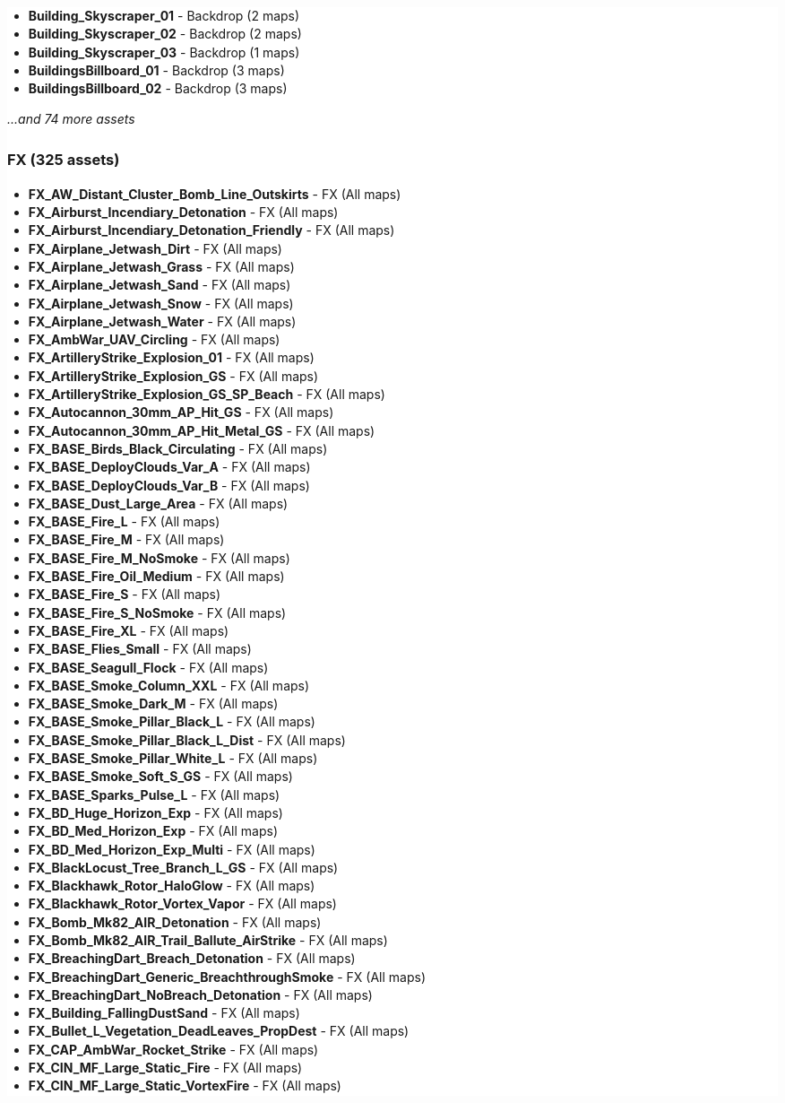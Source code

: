 - **Building_Skyscraper_01** - Backdrop (2 maps)
- **Building_Skyscraper_02** - Backdrop (2 maps)
- **Building_Skyscraper_03** - Backdrop (1 maps)
- **BuildingsBillboard_01** - Backdrop (3 maps)
- **BuildingsBillboard_02** - Backdrop (3 maps)

*...and 74 more assets*

### FX (325 assets)

- **FX_AW_Distant_Cluster_Bomb_Line_Outskirts** - FX (All maps)
- **FX_Airburst_Incendiary_Detonation** - FX (All maps)
- **FX_Airburst_Incendiary_Detonation_Friendly** - FX (All maps)
- **FX_Airplane_Jetwash_Dirt** - FX (All maps)
- **FX_Airplane_Jetwash_Grass** - FX (All maps)
- **FX_Airplane_Jetwash_Sand** - FX (All maps)
- **FX_Airplane_Jetwash_Snow** - FX (All maps)
- **FX_Airplane_Jetwash_Water** - FX (All maps)
- **FX_AmbWar_UAV_Circling** - FX (All maps)
- **FX_ArtilleryStrike_Explosion_01** - FX (All maps)
- **FX_ArtilleryStrike_Explosion_GS** - FX (All maps)
- **FX_ArtilleryStrike_Explosion_GS_SP_Beach** - FX (All maps)
- **FX_Autocannon_30mm_AP_Hit_GS** - FX (All maps)
- **FX_Autocannon_30mm_AP_Hit_Metal_GS** - FX (All maps)
- **FX_BASE_Birds_Black_Circulating** - FX (All maps)
- **FX_BASE_DeployClouds_Var_A** - FX (All maps)
- **FX_BASE_DeployClouds_Var_B** - FX (All maps)
- **FX_BASE_Dust_Large_Area** - FX (All maps)
- **FX_BASE_Fire_L** - FX (All maps)
- **FX_BASE_Fire_M** - FX (All maps)
- **FX_BASE_Fire_M_NoSmoke** - FX (All maps)
- **FX_BASE_Fire_Oil_Medium** - FX (All maps)
- **FX_BASE_Fire_S** - FX (All maps)
- **FX_BASE_Fire_S_NoSmoke** - FX (All maps)
- **FX_BASE_Fire_XL** - FX (All maps)
- **FX_BASE_Flies_Small** - FX (All maps)
- **FX_BASE_Seagull_Flock** - FX (All maps)
- **FX_BASE_Smoke_Column_XXL** - FX (All maps)
- **FX_BASE_Smoke_Dark_M** - FX (All maps)
- **FX_BASE_Smoke_Pillar_Black_L** - FX (All maps)
- **FX_BASE_Smoke_Pillar_Black_L_Dist** - FX (All maps)
- **FX_BASE_Smoke_Pillar_White_L** - FX (All maps)
- **FX_BASE_Smoke_Soft_S_GS** - FX (All maps)
- **FX_BASE_Sparks_Pulse_L** - FX (All maps)
- **FX_BD_Huge_Horizon_Exp** - FX (All maps)
- **FX_BD_Med_Horizon_Exp** - FX (All maps)
- **FX_BD_Med_Horizon_Exp_Multi** - FX (All maps)
- **FX_BlackLocust_Tree_Branch_L_GS** - FX (All maps)
- **FX_Blackhawk_Rotor_HaloGlow** - FX (All maps)
- **FX_Blackhawk_Rotor_Vortex_Vapor** - FX (All maps)
- **FX_Bomb_Mk82_AIR_Detonation** - FX (All maps)
- **FX_Bomb_Mk82_AIR_Trail_Ballute_AirStrike** - FX (All maps)
- **FX_BreachingDart_Breach_Detonation** - FX (All maps)
- **FX_BreachingDart_Generic_BreachthroughSmoke** - FX (All maps)
- **FX_BreachingDart_NoBreach_Detonation** - FX (All maps)
- **FX_Building_FallingDustSand** - FX (All maps)
- **FX_Bullet_L_Vegetation_DeadLeaves_PropDest** - FX (All maps)
- **FX_CAP_AmbWar_Rocket_Strike** - FX (All maps)
- **FX_CIN_MF_Large_Static_Fire** - FX (All maps)
- **FX_CIN_MF_Large_Static_VortexFire** - FX (All maps)
